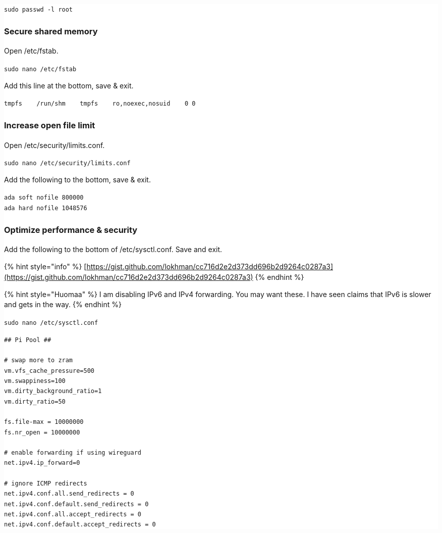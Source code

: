 ```text
sudo passwd -l root
```

### Secure shared memory

Open /etc/fstab.

```text
sudo nano /etc/fstab
```

Add this line at the bottom, save & exit.

```text
tmpfs    /run/shm    tmpfs    ro,noexec,nosuid    0 0
```

### Increase open file limit

Open /etc/security/limits.conf.

```text
sudo nano /etc/security/limits.conf
```

Add the following to the bottom, save & exit.

```text
ada soft nofile 800000
ada hard nofile 1048576
```

### Optimize performance & security

Add the following to the bottom of /etc/sysctl.conf. Save and exit.

{% hint style="info" %}
[https://gist.github.com/lokhman/cc716d2e2d373dd696b2d9264c0287a3](https://gist.github.com/lokhman/cc716d2e2d373dd696b2d9264c0287a3)
{% endhint %}

{% hint style="Huomaa" %}
I am disabling IPv6 and IPv4 forwarding. You may want these. I have seen claims that IPv6 is slower and gets in the way.
{% endhint %}

```text
sudo nano /etc/sysctl.conf
```

```text
## Pi Pool ##

# swap more to zram                     
vm.vfs_cache_pressure=500
vm.swappiness=100
vm.dirty_background_ratio=1
vm.dirty_ratio=50

fs.file-max = 10000000
fs.nr_open = 10000000

# enable forwarding if using wireguard
net.ipv4.ip_forward=0

# ignore ICMP redirects
net.ipv4.conf.all.send_redirects = 0
net.ipv4.conf.default.send_redirects = 0
net.ipv4.conf.all.accept_redirects = 0
net.ipv4.conf.default.accept_redirects = 0
```